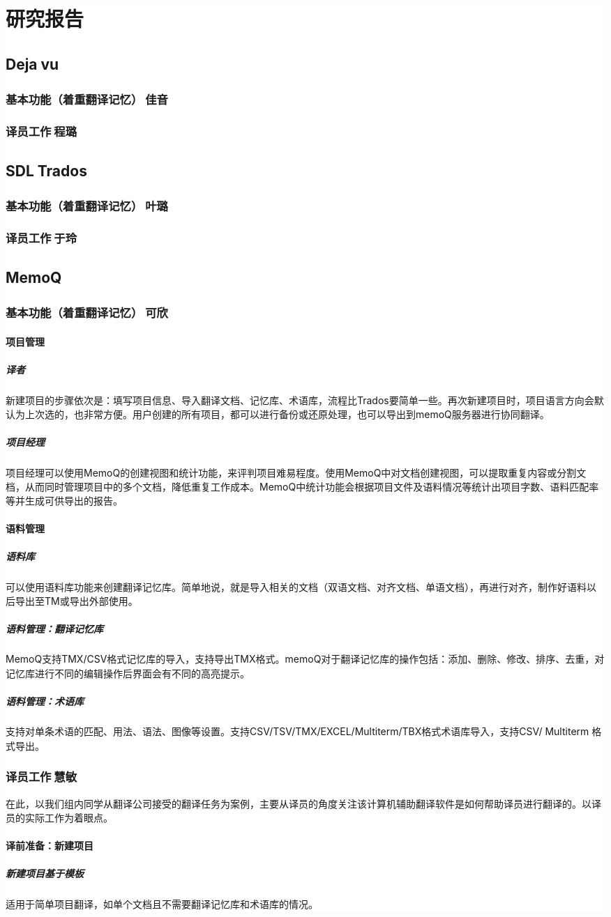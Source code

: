 # 研究报告

## Deja vu 
### 基本功能（着重翻译记忆） 佳音


### 译员工作 程璐



## SDL Trados
### 基本功能（着重翻译记忆） 叶璐


### 译员工作 于玲




## MemoQ
### 基本功能（着重翻译记忆） 可欣
#### 项目管理
##### 译者
新建项目的步骤依次是：填写项目信息、导入翻译文档、记忆库、术语库，流程比Trados要简单一些。再次新建项目时，项目语言方向会默认为上次选的，也非常方便。用户创建的所有项目，都可以进行备份或还原处理，也可以导出到memoQ服务器进行协同翻译。
##### 项目经理
项目经理可以使用MemoQ的创建视图和统计功能，来评判项目难易程度。使用MemoQ中对文档创建视图，可以提取重复内容或分割文档，从而同时管理项目中的多个文档，降低重复工作成本。MemoQ中统计功能会根据项目文件及语料情况等统计出项目字数、语料匹配率等并生成可供导出的报告。
#### 语料管理
##### 语料库
可以使用语料库功能来创建翻译记忆库。简单地说，就是导入相关的文档（双语文档、对齐文档、单语文档），再进行对齐，制作好语料以后导出至TM或导出外部使用。
##### 语料管理：翻译记忆库
MemoQ支持TMX/CSV格式记忆库的导入，支持导出TMX格式。memoQ对于翻译记忆库的操作包括：添加、删除、修改、排序、去重，对记忆库进行不同的编辑操作后界面会有不同的高亮提示。

##### 语料管理：术语库
支持对单条术语的匹配、用法、语法、图像等设置。支持CSV/TSV/TMX/EXCEL/Multiterm/TBX格式术语库导入，支持CSV/ Multiterm 格式导出。

### 译员工作 慧敏


在此，以我们组内同学从翻译公司接受的翻译任务为案例，主要从译员的角度关注该计算机辅助翻译软件是如何帮助译员进行翻译的。以译员的实际工作为着眼点。

#### 译前准备：新建项目

##### 新建项目基于模板

适用于简单项目翻译，如单个文档且不需要翻译记忆库和术语库的情况。
